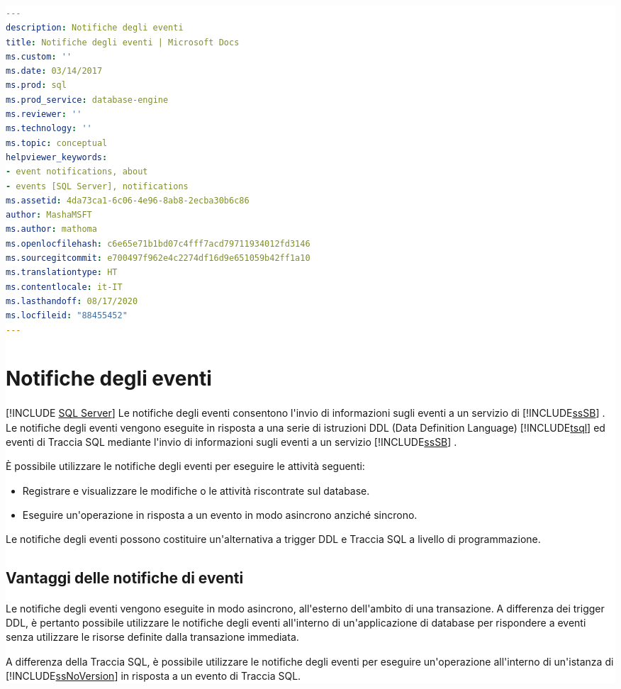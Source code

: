 ```yaml
---
description: Notifiche degli eventi
title: Notifiche degli eventi | Microsoft Docs
ms.custom: ''
ms.date: 03/14/2017
ms.prod: sql
ms.prod_service: database-engine
ms.reviewer: ''
ms.technology: ''
ms.topic: conceptual
helpviewer_keywords:
- event notifications, about
- events [SQL Server], notifications
ms.assetid: 4da73ca1-6c06-4e96-8ab8-2ecba30b6c86
author: MashaMSFT
ms.author: mathoma
ms.openlocfilehash: c6e65e71b1bd07c4fff7acd79711934012fd3146
ms.sourcegitcommit: e700497f962e4c2274df16d9e651059b42ff1a10
ms.translationtype: HT
ms.contentlocale: it-IT
ms.lasthandoff: 08/17/2020
ms.locfileid: "88455452"
---
```

# <a name="event-notifications"></a>Notifiche degli eventi
 [!INCLUDE [SQL Server](../../includes/applies-to-version/sqlserver.md)]
  Le notifiche degli eventi consentono l'invio di informazioni sugli eventi a un servizio di [!INCLUDE[ssSB](../../includes/sssb-md.md)] . Le notifiche degli eventi vengono eseguite in risposta a una serie di istruzioni DDL (Data Definition Language) [!INCLUDE[tsql](../../includes/tsql-md.md)] ed eventi di Traccia SQL mediante l'invio di informazioni sugli eventi a un servizio [!INCLUDE[ssSB](../../includes/sssb-md.md)] .  
  
 È possibile utilizzare le notifiche degli eventi per eseguire le attività seguenti:  
  
-   Registrare e visualizzare le modifiche o le attività riscontrate sul database.  
  
-   Eseguire un'operazione in risposta a un evento in modo asincrono anziché sincrono.  
  
 Le notifiche degli eventi possono costituire un'alternativa a trigger DDL e Traccia SQL a livello di programmazione.  
  
## <a name="event-notifications-benefits"></a>Vantaggi delle notifiche di eventi  
 Le notifiche degli eventi vengono eseguite in modo asincrono, all'esterno dell'ambito di una transazione. A differenza dei trigger DDL, è pertanto possibile utilizzare le notifiche degli eventi all'interno di un'applicazione di database per rispondere a eventi senza utilizzare le risorse definite dalla transazione immediata.  
  
 A differenza della Traccia SQL, è possibile utilizzare le notifiche degli eventi per eseguire un'operazione all'interno di un'istanza di [!INCLUDE[ssNoVersion](../../includes/ssnoversion-md.md)] in risposta a un evento di Traccia SQL.  
  